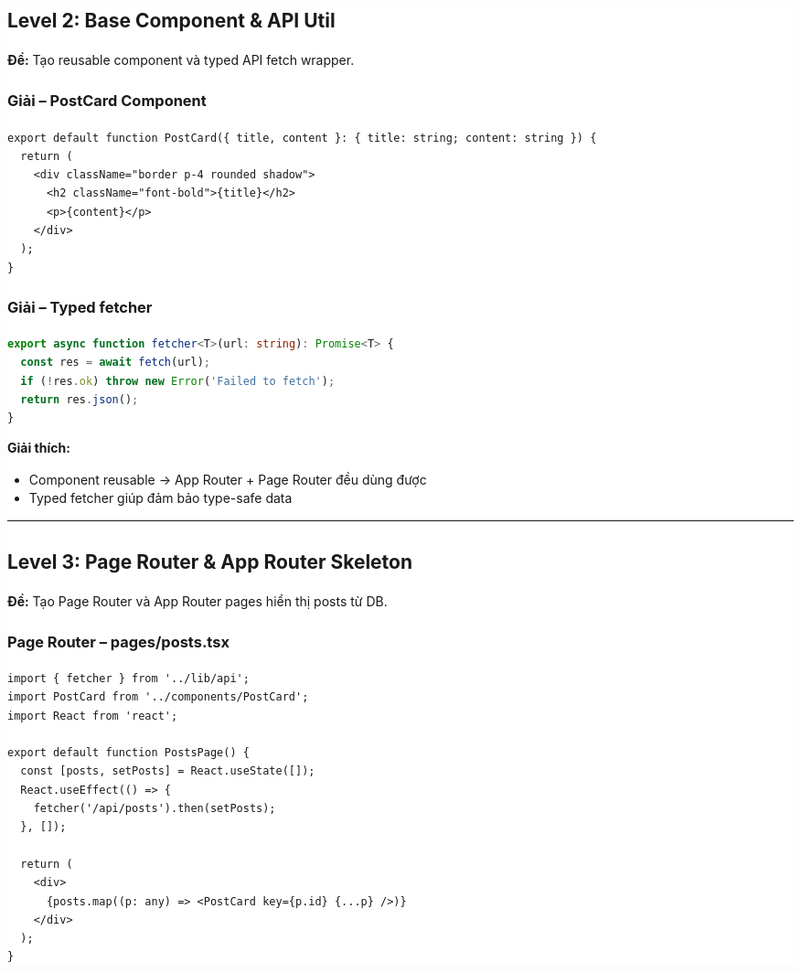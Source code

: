 ## **Level 2: Base Component & API Util**

**Đề:** Tạo reusable component và typed API fetch wrapper.

### **Giải – PostCard Component**

```tsx
export default function PostCard({ title, content }: { title: string; content: string }) {
  return (
    <div className="border p-4 rounded shadow">
      <h2 className="font-bold">{title}</h2>
      <p>{content}</p>
    </div>
  );
}
```

### **Giải – Typed fetcher**

```ts
export async function fetcher<T>(url: string): Promise<T> {
  const res = await fetch(url);
  if (!res.ok) throw new Error('Failed to fetch');
  return res.json();
}
```

**Giải thích:**

* Component reusable → App Router + Page Router đều dùng được
* Typed fetcher giúp đảm bảo type-safe data

---

## **Level 3: Page Router & App Router Skeleton**

**Đề:** Tạo Page Router và App Router pages hiển thị posts từ DB.

### **Page Router – pages/posts.tsx**

```tsx
import { fetcher } from '../lib/api';
import PostCard from '../components/PostCard';
import React from 'react';

export default function PostsPage() {
  const [posts, setPosts] = React.useState([]);
  React.useEffect(() => {
    fetcher('/api/posts').then(setPosts);
  }, []);

  return (
    <div>
      {posts.map((p: any) => <PostCard key={p.id} {...p} />)}
    </div>
  );
}
```
